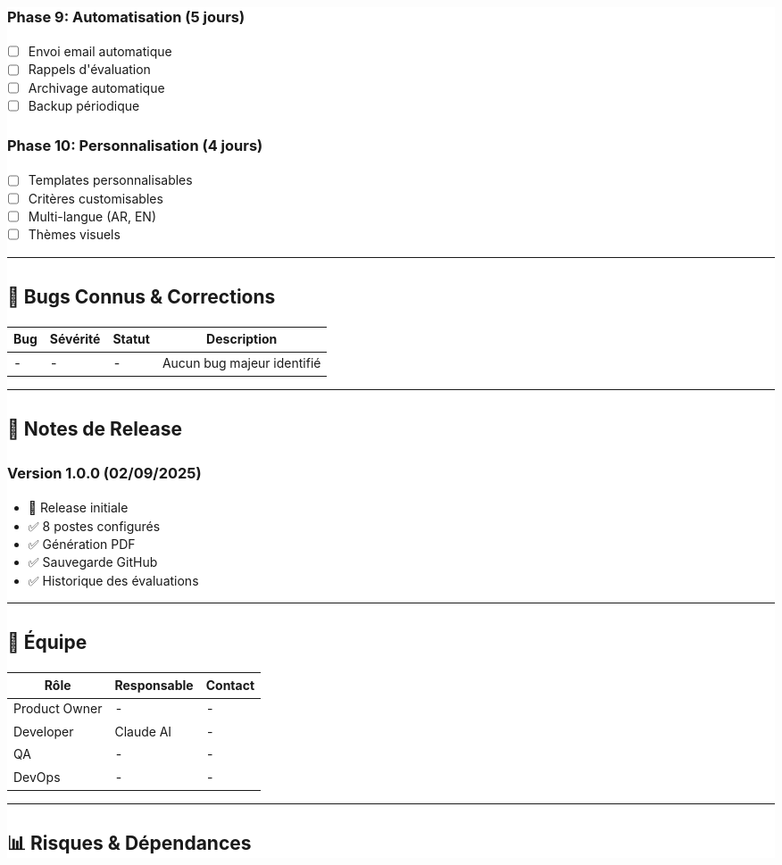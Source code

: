 ### Phase 9: Automatisation (5 jours)
- [ ] Envoi email automatique
- [ ] Rappels d'évaluation
- [ ] Archivage automatique
- [ ] Backup périodique

### Phase 10: Personnalisation (4 jours)
- [ ] Templates personnalisables
- [ ] Critères customisables
- [ ] Multi-langue (AR, EN)
- [ ] Thèmes visuels

---

## 🐛 Bugs Connus & Corrections

| Bug | Sévérité | Statut | Description |
|-----|----------|--------|-------------|
| - | - | - | Aucun bug majeur identifié |

---

## 📝 Notes de Release

### Version 1.0.0 (02/09/2025)
- 🎉 Release initiale
- ✅ 8 postes configurés
- ✅ Génération PDF
- ✅ Sauvegarde GitHub
- ✅ Historique des évaluations

---

## 🤝 Équipe

| Rôle | Responsable | Contact |
|------|-------------|---------|
| Product Owner | - | - |
| Developer | Claude AI | - |
| QA | - | - |
| DevOps | - | - |

---

## 📊 Risques & Dépendances
